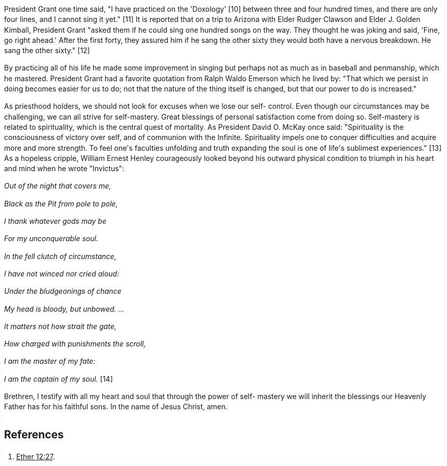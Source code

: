 President Grant one time said, "I have practiced on the 'Doxology' [10]
between three and four hundred times, and there are only four lines, and I
cannot sing it yet." [11]  It is reported that on a trip to Arizona with Elder
Rudger Clawson and Elder J. Golden Kimball, President Grant "asked them if he
could sing one hundred songs on the way. They thought he was joking and said,
'Fine, go right ahead.' After the first forty, they assured him if he sang the
other sixty they would both have a nervous breakdown. He sang the other
sixty." [12]

By practicing all of his life he made some improvement in singing but perhaps
not as much as in baseball and penmanship, which he mastered. President Grant
had a favorite quotation from Ralph Waldo Emerson which he lived by: "That
which we persist in doing becomes easier for us to do; not that the nature of
the thing itself is changed, but that our power to do is increased."

As priesthood holders, we should not look for excuses when we lose our self-
control. Even though our circumstances may be challenging, we can all strive
for self-mastery. Great blessings of personal satisfaction come from doing so.
Self-mastery is related to spirituality, which is the central quest of
mortality. As President David O. McKay once said: "Spirituality is the
consciousness of victory over self, and of communion with the Infinite.
Spirituality impels one to conquer difficulties and acquire more and more
strength. To feel one's faculties unfolding and truth expanding the soul is
one of life's sublimest experiences." [13]  As a hopeless cripple, William
Ernest Henley courageously looked beyond his outward physical condition to
triumph in his heart and mind when he wrote "Invictus":

_Out of the night that covers me,_

_Black as the Pit from pole to pole,_

_I thank whatever gods may be_

_For my unconquerable soul._

_In the fell clutch of circumstance,_

_I have not winced nor cried aloud:_

_Under the bludgeonings of chance_

_My head is bloody, but unbowed. ..._

_It matters not how strait the gate,_

_How charged with punishments the scroll,_

_I am the master of my fate:_

_I am the captain of my soul._ [14]

Brethren, I testify with all my heart and soul that through the power of self-
mastery we will inherit the blessings our Heavenly Father has for his faithful
sons. In the name of Jesus Christ, amen.

## References

  1.   [Ether 12:27](https://www.lds.org/scriptures/bofm/ether/12.27?lang=eng#26).
